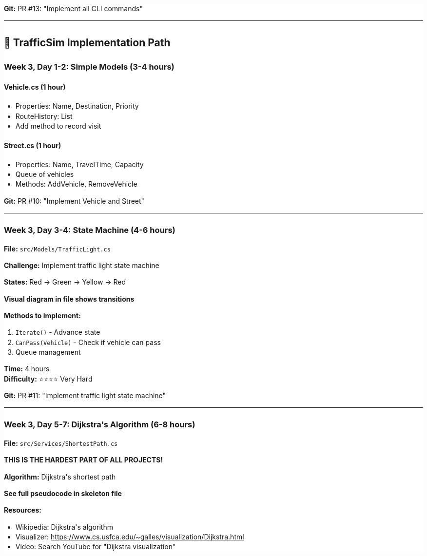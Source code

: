 **Git:** PR #13: "Implement all CLI commands"

---

## 🚦 TrafficSim Implementation Path

### Week 3, Day 1-2: Simple Models (3-4 hours)

#### Vehicle.cs (1 hour)
- Properties: Name, Destination, Priority
- RouteHistory: List<string>
- Add method to record visit

#### Street.cs (1 hour)
- Properties: Name, TravelTime, Capacity
- Queue of vehicles
- Methods: AddVehicle, RemoveVehicle

**Git:** PR #10: "Implement Vehicle and Street"

---

### Week 3, Day 3-4: State Machine (4-6 hours)

**File:** `src/Models/TrafficLight.cs`

**Challenge:** Implement traffic light state machine

**States:** Red → Green → Yellow → Red

**Visual diagram in file shows transitions**

**Methods to implement:**
1. `Iterate()` - Advance state
2. `CanPass(Vehicle)` - Check if vehicle can pass
3. Queue management

**Time:** 4 hours  
**Difficulty:** ⭐⭐⭐⭐ Very Hard

**Git:** PR #11: "Implement traffic light state machine"

---

### Week 3, Day 5-7: Dijkstra's Algorithm (6-8 hours)

**File:** `src/Services/ShortestPath.cs`

**THIS IS THE HARDEST PART OF ALL PROJECTS!**

**Algorithm:** Dijkstra's shortest path

**See full pseudocode in skeleton file**

**Resources:**
- Wikipedia: Dijkstra's algorithm
- Visualizer: https://www.cs.usfca.edu/~galles/visualization/Dijkstra.html
- Video: Search YouTube for "Dijkstra visualization"
